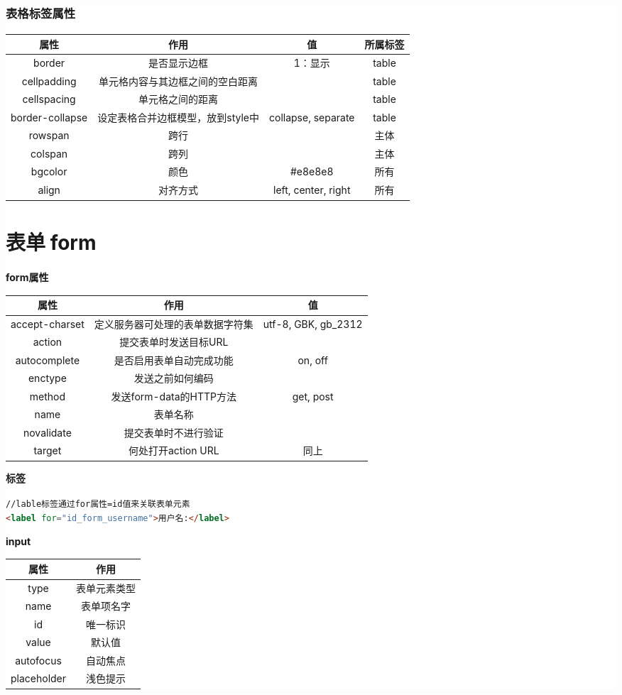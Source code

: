 ### 表格标签属性

|      属性       |               作用                |         值          | 所属标签 |
| :-------------: | :-------------------------------: | :-----------------: | :------: |
|     border      |           是否显示边框            |       1：显示       |  table   |
|   cellpadding   | 单元格内容与其边框之间的空白距离  |                     |  table   |
|   cellspacing   |         单元格之间的距离          |                     |  table   |
| border-collapse | 设定表格合并边框模型，放到style中 | collapse, separate  |  table   |
|     rowspan     |               跨行                |                     |   主体   |
|     colspan     |               跨列                |                     |   主体   |
|     bgcolor     |               颜色                |       #e8e8e8       |   所有   |
|      align      |             对齐方式              | left, center, right |   所有   |



# 表单 form

**form属性**

|      属性      |               作用               |         值          |
| :------------: | :------------------------------: | :-----------------: |
| accept-charset | 定义服务器可处理的表单数据字符集 | utf-8, GBK, gb_2312 |
|     action     |      提交表单时发送目标URL       |                     |
|  autocomplete  |     是否启用表单自动完成功能     |       on, off       |
|    enctype     |         发送之前如何编码         |                     |
|     method     |     发送form-data的HTTP方法      |      get, post      |
|      name      |             表单名称             |                     |
|   novalidate   |       提交表单时不进行验证       |                     |
|     target     |        何处打开action URL        |        同上         |



**标签**

```html
//lable标签通过for属性=id值来关联表单元素
<label for="id_form_username">用户名:</label>
```



**input**

|    属性     |     作用     |
| :---------: | :----------: |
|    type     | 表单元素类型 |
|    name     |  表单项名字  |
|     id      |   唯一标识   |
|    value    |    默认值    |
|  autofocus  |   自动焦点   |
| placeholder |   浅色提示   |
